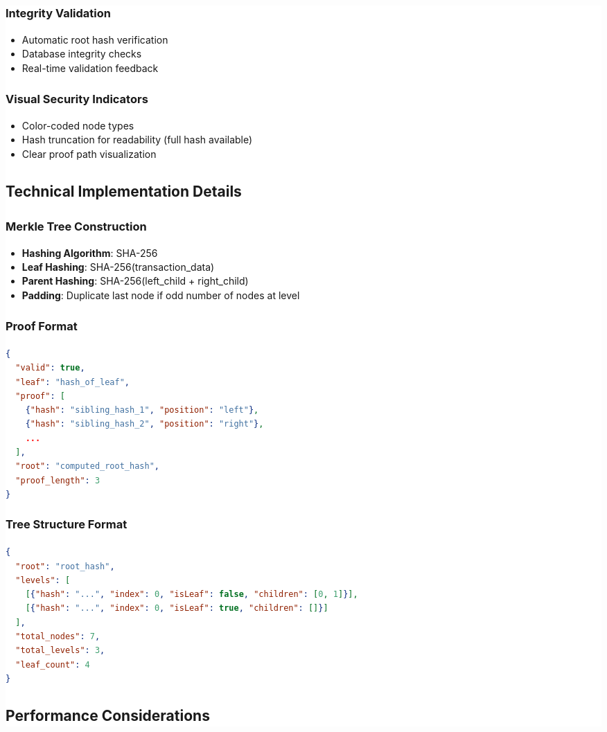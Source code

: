 ### Integrity Validation
- Automatic root hash verification
- Database integrity checks
- Real-time validation feedback

### Visual Security Indicators
- Color-coded node types
- Hash truncation for readability (full hash available)
- Clear proof path visualization

## Technical Implementation Details

### Merkle Tree Construction
- **Hashing Algorithm**: SHA-256
- **Leaf Hashing**: SHA-256(transaction_data)
- **Parent Hashing**: SHA-256(left_child + right_child)
- **Padding**: Duplicate last node if odd number of nodes at level

### Proof Format
```json
{
  "valid": true,
  "leaf": "hash_of_leaf",
  "proof": [
    {"hash": "sibling_hash_1", "position": "left"},
    {"hash": "sibling_hash_2", "position": "right"},
    ...
  ],
  "root": "computed_root_hash",
  "proof_length": 3
}
```

### Tree Structure Format
```json
{
  "root": "root_hash",
  "levels": [
    [{"hash": "...", "index": 0, "isLeaf": false, "children": [0, 1]}],
    [{"hash": "...", "index": 0, "isLeaf": true, "children": []}]
  ],
  "total_nodes": 7,
  "total_levels": 3,
  "leaf_count": 4
}
```

## Performance Considerations

